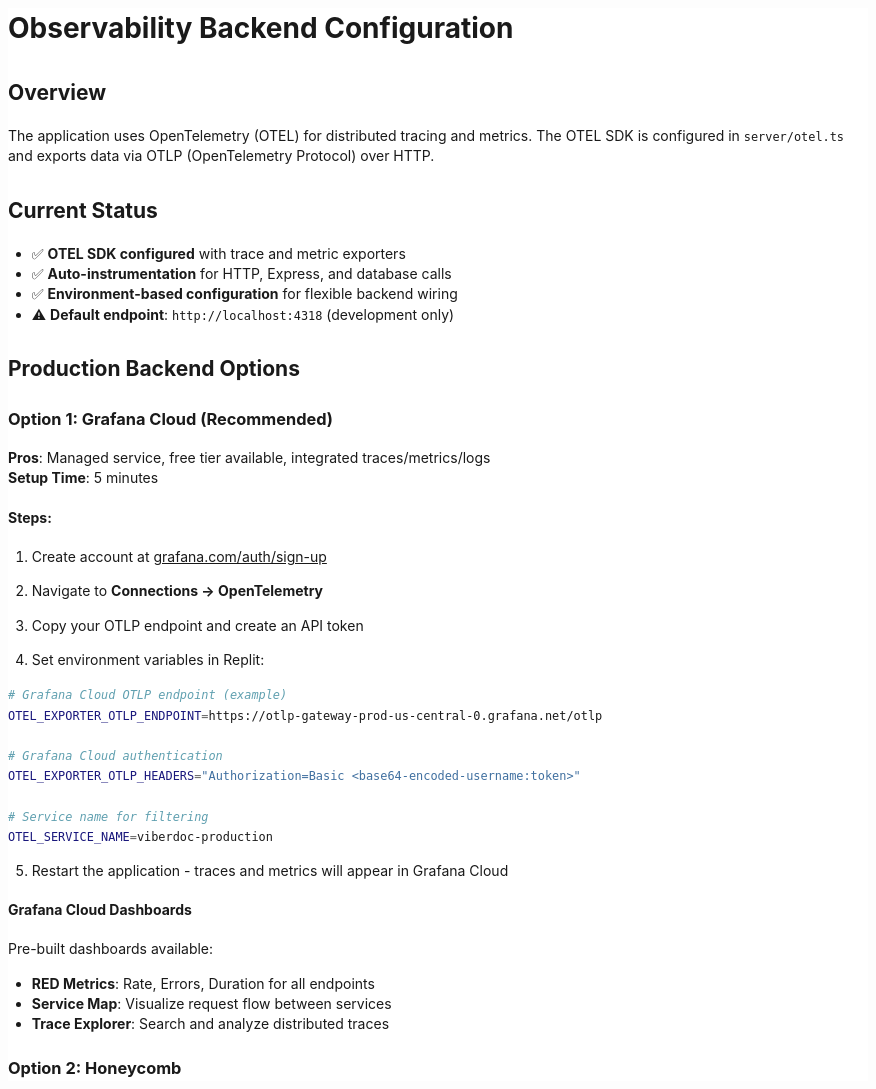 # Observability Backend Configuration

## Overview

The application uses OpenTelemetry (OTEL) for distributed tracing and metrics. The OTEL SDK is configured in `server/otel.ts` and exports data via OTLP (OpenTelemetry Protocol) over HTTP.

## Current Status

- ✅ **OTEL SDK configured** with trace and metric exporters
- ✅ **Auto-instrumentation** for HTTP, Express, and database calls
- ✅ **Environment-based configuration** for flexible backend wiring
- ⚠️ **Default endpoint**: `http://localhost:4318` (development only)

## Production Backend Options

### Option 1: Grafana Cloud (Recommended)

**Pros**: Managed service, free tier available, integrated traces/metrics/logs  
**Setup Time**: 5 minutes

#### Steps:

1. Create account at [grafana.com/auth/sign-up](https://grafana.com/auth/sign-up)

2. Navigate to **Connections → OpenTelemetry**

3. Copy your OTLP endpoint and create an API token

4. Set environment variables in Replit:

```bash
# Grafana Cloud OTLP endpoint (example)
OTEL_EXPORTER_OTLP_ENDPOINT=https://otlp-gateway-prod-us-central-0.grafana.net/otlp

# Grafana Cloud authentication
OTEL_EXPORTER_OTLP_HEADERS="Authorization=Basic <base64-encoded-username:token>"

# Service name for filtering
OTEL_SERVICE_NAME=viberdoc-production
```

5. Restart the application - traces and metrics will appear in Grafana Cloud

#### Grafana Cloud Dashboards

Pre-built dashboards available:
- **RED Metrics**: Rate, Errors, Duration for all endpoints
- **Service Map**: Visualize request flow between services
- **Trace Explorer**: Search and analyze distributed traces

### Option 2: Honeycomb
